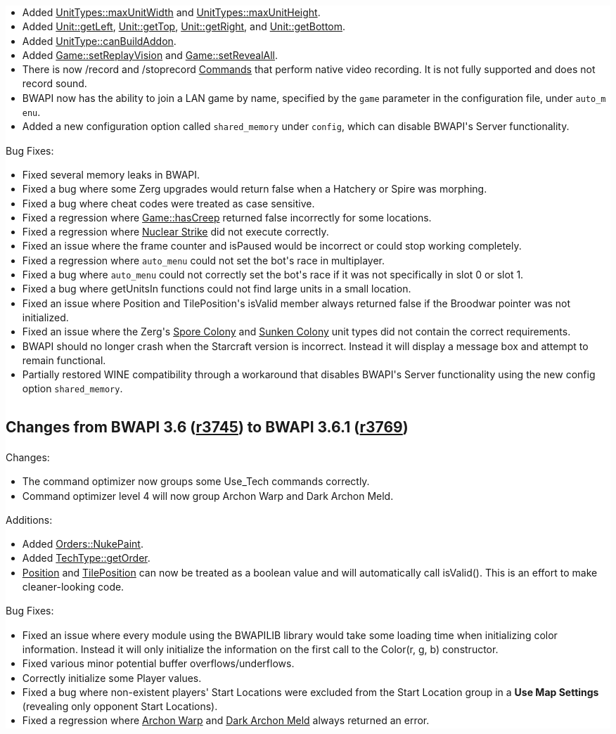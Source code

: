   * Added [UnitTypes::maxUnitWidth](UnitType#maxUnitWidth.md) and [UnitTypes::maxUnitHeight](UnitType#maxUnitHeight.md).
  * Added [Unit::getLeft](Unit#getLeft.md), [Unit::getTop](Unit#getTop.md), [Unit::getRight](Unit#getRight.md), and [Unit::getBottom](Unit#getBottom.md).
  * Added [UnitType::canBuildAddon](UnitType#canBuildAddon.md).
  * Added [Game::setReplayVision](Game#setReplayVision.md) and [Game::setRevealAll](Game#setRevealAll.md).
  * There is now /record and /stoprecord [Commands](Commands.md) that perform native video recording. It is not fully supported and does not record sound.
  * BWAPI now has the ability to join a LAN game by name, specified by the `game` parameter in the configuration file, under `auto_menu`.
  * Added a new configuration option called `shared_memory` under `config`, which can disable BWAPI's Server functionality.

Bug Fixes:
  * Fixed several memory leaks in BWAPI.
  * Fixed a bug where some Zerg upgrades would return false when a Hatchery or Spire was morphing.
  * Fixed a bug where cheat codes were treated as case sensitive.
  * Fixed a regression where [Game::hasCreep](Game#hasCreep.md) returned false incorrectly for some locations.
  * Fixed a regression where [Nuclear Strike](TechTypes#Nuclear_Strike.md) did not execute correctly.
  * Fixed an issue where the frame counter and isPaused would be incorrect or could stop working completely.
  * Fixed a regression where `auto_menu` could not set the bot's race in multiplayer.
  * Fixed a bug where `auto_menu` could not correctly set the bot's race if it was not specifically in slot 0 or slot 1.
  * Fixed a bug where getUnitsIn functions could not find large units in a small location.
  * Fixed an issue where Position and TilePosition's isValid member always returned false if the Broodwar pointer was not initialized.
  * Fixed an issue where the Zerg's [Spore Colony](UnitTypes#Zerg_Spore_Colony.md) and [Sunken Colony](UnitTypes#Zerg_Sunken_Colony.md) unit types did not contain the correct requirements.
  * BWAPI should no longer crash when the Starcraft version is incorrect. Instead it will display a message box and attempt to remain functional.
  * Partially restored WINE compatibility through a workaround that disables BWAPI's Server functionality using the new config option `shared_memory`.

## Changes from BWAPI 3.6 ([r3745](https://code.google.com/p/bwapi/source/detail?r=3745)) to BWAPI 3.6.1 ([r3769](https://code.google.com/p/bwapi/source/detail?r=3769)) ##

Changes:
  * The command optimizer now groups some Use\_Tech commands correctly.
  * Command optimizer level 4 will now group Archon Warp and Dark Archon Meld.

Additions:
  * Added [Orders::NukePaint](Orders#NukePaint.md).
  * Added [TechType::getOrder](TechType#getOrder.md).
  * [Position](Position.md) and [TilePosition](TilePosition.md) can now be treated as a boolean value and will automatically call isValid(). This is an effort to make cleaner-looking code.

Bug Fixes:
  * Fixed an issue where every module using the BWAPILIB library would take some loading time when initializing color information. Instead it will only initialize the information on the first call to the Color(r, g, b) constructor.
  * Fixed various minor potential buffer overflows/underflows.
  * Correctly initialize some Player values.
  * Fixed a bug where non-existent players' Start Locations were excluded from the Start Location group in a **Use Map Settings** (revealing only opponent Start Locations).
  * Fixed a regression where [Archon Warp](TechTypes#Archon_Warp.md) and [Dark Archon Meld](TechTypes#Dark_Archon_Meld.md) always returned an error.
